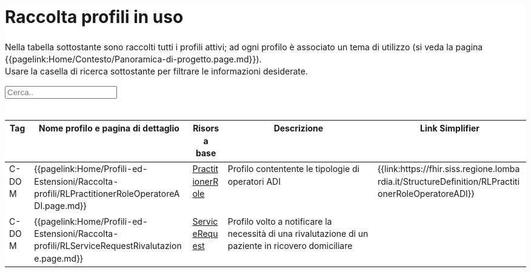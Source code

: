 <html>
  <head>
    <script src="https://ajax.googleapis.com/ajax/libs/jquery/3.6.0/jquery.min.js"></script>
    <script>
      $(document).ready(function () {
        $("#myInput").on("keyup", function () {
          var value = $(this).val().toLowerCase();
          $("#myTable tr").filter(function () {
            $(this).toggle($(this).text().toLowerCase().indexOf(value) > -1);
          });
        });
      });
    </script>
  </head>
  <body>
    <h1>Raccolta profili in uso</h1>
    <div>
      <p>
        Nella tabella sottostante sono raccolti tutti i profili attivi; ad ogni
        profilo è associato un tema di utilizzo (si veda la pagina
        {{pagelink:Home/Contesto/Panoramica-di-progetto.page.md}}).
        <br />
        Usare la casella di ricerca sottostante per filtrare le informazioni
        desiderate.
      </p>
      <input id="myInput" type="text" placeholder="Cerca.." />
    </div>
    <br />
    <table style="width: fit-content">
      <thead>
        <tr>
          <th>Tag</th>
          <th>Nome profilo e pagina di dettaglio</th>
          <th>Risorsa base</th>
          <th>Descrizione</th>
          <th>Link Simplifier</th>
        </tr>
      </thead>
      <tbody id="myTable">
        <tr>
          <td>C-DOM</td>
          <td>
            {{pagelink:Home/Profili-ed-Estensioni/Raccolta-profili/RLPractitionerRoleOperatoreADI.page.md}}
          </td>
          <td>
            <a href="http://hl7.org/fhir/R4/practitionerrole.html">PractitionerRole</a>
          </td>
          <td>Profilo contentente le tipologie di operatori ADI</td>
          <td>
            {{link:https://fhir.siss.regione.lombardia.it/StructureDefinition/RLPractitionerRoleOperatoreADI}}
          </td>
        </tr>
        <tr>
          <td>C-DOM</td>
          <td>
            {{pagelink:Home/Profili-ed-Estensioni/Raccolta-profili/RLServiceRequestRivalutazione.page.md}}
          </td>
          <td>
            <a href="http://hl7.org/fhir/R4/servicerequest.html">ServiceRequest</a>
          </td>
          <td>
            Profilo volto a notificare la necessità di una
            rivalutazione di un paziente in ricovero domiciliare
          </td>